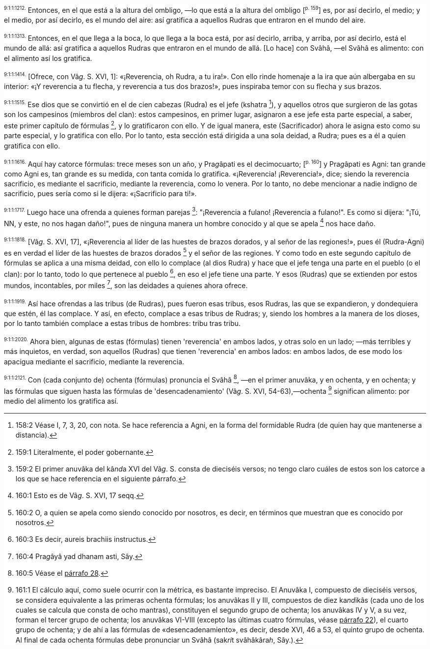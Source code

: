 <span id="v9_1_1_1212"><sup><small>9:1:1:1212.</small></sup></span> Entonces, en el que está a la altura del ombligo, —lo que está a la altura del ombligo <span id="p159">[<sup><small>p. 159</small></sup>]</span> es, por así decirlo, el medio; y el medio, por así decirlo, es el mundo del aire: así gratifica a aquellos Rudras que entraron en el mundo del aire.

<span id="v9_1_1_1313"><sup><small>9:1:1:1313.</small></sup></span> Entonces, en el que llega a la boca, lo que llega a la boca está, por así decirlo, arriba, y arriba, por así decirlo, está el mundo de allá: así gratifica a aquellos Rudras que entraron en el mundo de allá. \[Lo hace\] con Svâhâ, —el Svâhâ es alimento: con el alimento así los gratifica.

<span id="v9_1_1_1414"><sup><small>9:1:1:1414.</small></sup></span> \[Ofrece, con Vâ<i>g</i>. S. XVI, 1\]: «¡Reverencia, oh Rudra, a tu ira!». Con ello rinde homenaje a la ira que aún albergaba en su interior: «¡Y reverencia a tu flecha, y reverencia a tus dos brazos!», pues inspiraba temor con su flecha y sus brazos.

<span id="v9_1_1_1515"><sup><small>9:1:1:1515.</small></sup></span> Ese dios que se convirtió en el de cien cabezas (Rudra) es el jefe (kshatra [^266]), y aquellos otros que surgieron de las gotas son los campesinos (miembros del clan): estos campesinos, en primer lugar, asignaron a ese jefe esta parte especial, a saber, este primer capítulo de fórmulas [^267], y lo gratificaron con ello. Y de igual manera, este (Sacrificador) ahora le asigna esto como su parte especial, y lo gratifica con ello. Por lo tanto, esta sección está dirigida a una sola deidad, a Rudra; pues es a él a quien gratifica con ello.

<span id="v9_1_1_1616"><sup><small>9:1:1:1616.</small></sup></span> Aquí hay catorce fórmulas: trece meses son un año, y Pra<i>g</i>âpati es el decimocuarto; <span id="p160">[<sup><small>p. 160</small></sup>]</span> y Pra<i>g</i>âpati es Agni: tan grande como Agni es, tan grande es su medida, con tanta comida lo gratifica. «¡Reverencia! ¡Reverencia!», dice; siendo la reverencia sacrificio, es mediante el sacrificio, mediante la reverencia, como lo venera. Por lo tanto, no debe mencionar a nadie indigno de sacrificio, pues sería como si le dijera: «¡Sacrificio para ti!».

<span id="v9_1_1_1717"><sup><small>9:1:1:1717.</small></sup></span> Luego hace una ofrenda a quienes forman parejas [^268]: "¡Reverencia a fulano! ¡Reverencia a fulano!". Es como si dijera: "¡Tú, NN, y este, no nos hagan daño!", pues de ninguna manera un hombre conocido y al que se apela [^269] nos hace daño.

<span id="v9_1_1_1818"><sup><small>9:1:1:1818.</small></sup></span> \[Vâ<i>g</i>. S. XVI, 17\], «¡Reverencia al líder de las huestes de brazos dorados, y al señor de las regiones!», pues él (Rudra-Agni) es en verdad el líder de las huestes de brazos dorados [^270] y el señor de las regiones. Y como todo en este segundo capítulo de fórmulas se aplica a una misma deidad, con ello lo complace (al dios Rudra) y hace que el jefe tenga una parte en el pueblo (o el clan): por lo tanto, todo lo que pertenece al pueblo [^271], en eso el jefe tiene una parte. Y esos (Rudras) que se extienden por estos mundos, incontables, por miles [^272], son las deidades a quienes ahora ofrece.

<span id="v9_1_1_1919"><sup><small>9:1:1:1919.</small></sup></span> Así hace ofrendas a las tribus (de Rudras), pues fueron esas tribus, esos Rudras, las que se expandieron, y dondequiera que estén, él las complace. Y así, en efecto, complace a esas tribus de Rudras; y, siendo los hombres a la manera de los dioses, por lo tanto también complace a estas tribus de hombres: tribu tras tribu.

<span id="v9_1_1_2020"><sup><small>9:1:1:2020.</small></sup></span> Ahora bien, algunas de estas (fórmulas) tienen 'reverencia' en ambos lados, y otras solo en un lado; —más terribles y más inquietos, en verdad, son aquellos (Rudras) que tienen 'reverencia' en ambos lados: en ambos lados, de ese modo los apacigua mediante el sacrificio, mediante la reverencia.

<span id="v9_1_1_2121"><sup><small>9:1:1:2121.</small></sup></span> Con (cada conjunto de) ochenta (fórmulas) pronuncia el Svâhâ [^273], —en el primer anuvâka, y en ochenta, y en ochenta; y las fórmulas que siguen hasta las fórmulas de 'desencadenamiento' (Vâ<i>g</i>. S. XVI, 54-63),—ochenta [^274] significan alimento: por medio del alimento los gratifica así.


[^261]: 156:1 O, aquí, en este (atra), en la forma de este (altar) sobre el cual se ha de depositar el fuego.
[^262]: 156:2 Es decir, aquello por lo cual se propicia o apacigua a la deidad.
[^263]: 156:3 Una etimología fantasiosa de <i>S</i>ata-rudriya, como si fuera <i>s</i>ânta (propiciado) + rudriya, en lugar de 'aquello que se relaciona con cien Rudras'; cf. [párrafo 7](Book_4_9_1#v9_1_1_7).
[^264]: 157:1 Es decir, la hoja se usa en lugar de la cuchara de ofrenda común. Mientras realiza ofrendas continuas en una de las tres piedras de esta hoja, sostenida en la mano derecha, el sacerdote sostiene un trozo de madera de arka en la mano izquierda. Mahîdh. sobre Vâ<i>g</i>. S. XVI, 1.
[^265]: 158:1 El sitio del altar está rodeado por una línea continua de 261 parisritos, de aproximadamente medio pie de ancho, que corren a lo largo de su borde. Su altura es indeterminada, con la excepción de tres de ellos, excavados en la esquina posterior (oeste) del ala izquierda, de los cuales uno debe llegar hasta la rodilla, el segundo hasta el ombligo y el tercero hasta la boca; cada uno de estos dos últimos se encuentra a la izquierda (norte) del anterior.
[^266]: 158:2 Véase I, 7, 3, 20, con nota. Se hace referencia a Agni, en la forma del formidable Rudra (de quien hay que mantenerse a distancia).
[^267]: 159:1 Literalmente, el poder gobernante.
[^268]: 159:2 El primer anuvâka del kâ<i>n</i><i>d</i>a XVI del Vâ<i>g</i>. S. consta de dieciséis versos; no tengo claro cuáles de estos son los catorce a los que se hace referencia en el siguiente párrafo.
[^269]: 160:1 Esto es de Vâ<i>g</i>. S. XVI, 17 seqq.
[^270]: 160:2 O, a quien se apela como siendo conocido por nosotros, es decir, en términos que muestran que es conocido por nosotros.
[^271]: 160:3 Es decir, aureis brachiis instructus.
[^272]: 160:4 Pra<i>g</i>âyâ yad dhanam asti, Sây.
[^273]: 160:5 Véase el [párrafo 28](Book_4_9_1#v9_1_1_28).
[^274]: 161:1 El cálculo aquí, como suele ocurrir con la métrica, es bastante impreciso. El Anuvâka I, compuesto de dieciséis versos, se considera equivalente a las primeras ochenta fórmulas; los anuvâkas II y III, compuestos de diez ka<i>n</i><i>d</i>ikâs (cada uno de los cuales se calcula que consta de ocho mantras), constituyen el segundo grupo de ochenta; los anuvâkas IV y V, a su vez, forman el tercer grupo de ochenta; los anuvâkas VI-VIII (excepto las últimas cuatro fórmulas, véase [párrafo 22](Book_4_9_1#v9_1_1_22)), el cuarto grupo de ochenta; y de ahí a las fórmulas de «desencadenamiento», es decir, desde XVI, 46 a 53, el quinto grupo de ochenta. Al final de cada ochenta fórmulas debe pronunciar un Svâhâ (sak<i>ri</i>t svâhâkâra<i>h</i>, Sây.).
[^275]: 161:2 Un juego etimológico con la palabra 'a<i>s</i>îti', como si derivara de a<i>s</i>, comer.
[^276]: 161:3 ? O, esparcidores, rociadores (kirika), raíz k<i>rî</i>. El autor de la pág. 162 del Brâhma<i>n</i>a, por otro lado, evidentemente lo interpreta en el sentido de «creador, productor».
[^277]: 162:1 Así ('Zerspalter') daridra es probablemente interpretado correctamente (de la raíz 'dar', dividir) por el profesor Weber; mientras que los comentaristas lo toman en su sentido ordinario de 'pobre' (es decir, sin un asistente, Mahîdh); Rudra azul-rojo es llamado en la medida en que es el 'nîlaka<i>n</i><i>th</i>a' de cuello azul y rojo por todo el resto de su cuerpo.
[^278]: 163:1 Viz. Vâ<i>g</i>. S. XVI, 54-63: «A los incontables miles de Rudras que hay sobre la tierra, les destensamos el arco a mil leguas. — A los Bhavas que están en este gran mar, en el aire, les destensamos el arco a mil leguas». Así, cada fórmula termina con el estribillo de «destensar».
[^279]: 164:1 Vâ<i>g</i>. S. XVI, 64-66. Al realizar estas tres oblaciones a los Rudras en el cielo, el aire y la tierra, respectivamente, el procedimiento es inverso al descrito en los párrafos 11 (Libro 491#v91111)-13 (Libro 491#v91113), es decir, primero sobre la piedra que le llega a la boca, luego sobre la que le llega al ombligo y, por último, sobre la que le llega a la rodilla.
[^280]: 165:1 Estas palabras, así como las palabras espaciadas en el siguiente párrafo, se agregan a cada una de las tres fórmulas en los [párrafos 35](Book_4_9_1#v9_1_1_35)\-[37](Book_4_9_1#v9_1_1_37).
[^281]: 165:2 La unión de los huecos de las manos, colocando las puntas de los dedos juntas, es una señal de reverencia.
[^282]: 166:1 De los objetos que suman seis, comúnmente ocurren las estaciones, por ejemplo VI, 7, 1, 16.
[^283]: 166:2 Véase el [párrafo 4](Book_4_9_1#v9_1_1_4). Según Kâty. <i>S</i>rautas. 18, 1, 6, ambos utensilios de ofrenda (la hoja y el palo de arka) se arrojan al pozo.
[^284]: 167:1 Como señala el profesor Weber en «Die vedischen Nachrichten von den Nakshatra», pág. 298, este pasaje indica un período de intercalación de seis años, ya que, al contar 360 días en el año, el resto se acumula en seis años hasta formar un mes intercalado de treinta y cinco días (o treinta y seis según Sat. Br. X, 5, 4, 5); y, en consecuencia, en Vâ<i>g</i>. S. XXX, 15 y Taitt. Âr. IV, 19, 1, se mencionan los nombres de los seis años de dicho período de intercalación; mientras que se hace referencia con mayor frecuencia a un período de cinco años y a los nombres de los respectivos años.
[^285]: 167:2 A saber: veinte dedos de las manos y de los pies, los brazos superiores e inferiores, los muslos y las pantorrillas, y las manos.
[^286]: 168:1 Para el mahad uktham, o Gran Letanía, recitado en el día del Mahâvrata, véase [p. 110](Book_4_8_6#p110), nota [3](Book_4_8_6#fn202). Sin embargo, según Sâya<i>n</i>a, esto no se refiere al Mahad uktham, o Gran Letanía, en sí, sino a su Stotra, el Mahâvrata-sâman (cf. nota sobre [X, 1, 1, 5](Book_4_10_1#v10_1_1_5)), por cuyo canto está precedido, y que, al igual que la Gran Letanía misma, se representa como compuesto de las diferentes partes del cuerpo en forma de pájaro de Agni-Pra<i>g</i>âpati. Ahora bien, la parte del canto que corresponde al tronco del dios (âtman) es la única parte de este Stotra que se canta en el Pañkavimâsâstoma, o himno de veinticinco versos, que, de hecho, es el estoma característico del día del Mahâvrata, ya que todos los demás Stotras de ese rito se cantan en esa forma. Sin embargo, dudo que se trate más bien de la parte inicial de la Gran Letanía, que representa el tronco, a la que se hace referencia aquí, y que, de hecho, consta de veinticinco versos; cf. F. Max Müller, Upanishads, I, pág. 183. Además, siempre debe tenerse presente que la disposición particular de la Gran Letanía que los autores del Brâhmaânâ tenían ante sí puede haber diferido en algunos aspectos de la que conocemos.
[^287]: 168:2 Véase [p. 112](Book_4_8_6#p112), nota [1](Book_4_8_6#fn204).
[^288]: 168:3 Es decir, el cuerpo con sus veinticuatro miembros, a saber, los dos brazos, las dos piernas y los veinte dedos de las manos y de los pies.
[^289]: 168:4 Según Sâya<i>n</i>a, aquí se hace referencia al Pa<i>ñ</i><i>k</i>avi<i>m</i><i>s</i>a-stotra, cantado después del Mahad uktham. Véase [p. 111](Book_4_8_6#p111), nota [1](Book_4_8_6#fn203). Sâya<i>n</i>a lo interpreta como las fórmulas en prosa al final del Sastra, que, según él, representan la mente (buddhi) de Pra<i>g</i>âpati.
[^290]: 169:1 O mejor dicho, vierte agua sobre él (el altar).
[^291]: 169:2 Es decir, desde el punto inferior (o posterior) donde el ala derecha se une al cuerpo del altar. Allí coloca una piedra, desde la cual comienza la aspersión del altar.
[^292]: 170:1 Véase [IX, I, 1, 33](Book_4_9_1#v9_1_1_33).
[^293]: 171:1 El calor abrasador del fuego y todo sufrimiento físico y mental.
[^294]: 171:2 Es decir, la piedra o la olla, según otros; cf. Katy. <i>S</i>rautas. XVIII, 2, 5-8. Según el profesor Weber, la piedra representa la voracidad del fuego.
[^295]: 172:1 Los números intermedios aquí omitidos aumentan en múltiplos de diez.
[^296]: 173:1 ? Es decir, no necesita tocar el altar más de una vez.
[^297]: 174:1 Esto es con el verso Vâ<i>g</i>. S. XII, 54, que comienza con 'Lokam p<i>ri</i><i>n</i>a', 'Llena el espacio'; véase la parte iii, nota de la pág. 153.
[^298]: 174:2 Véase VI, 1, 1, 1-5.
[^299]: 175:1 Así, o esencia (ra<i>s</i>a), según Sâya<i>n</i>a; cf. [X, 6, 5, 1](Book_4_10_6#v10_6_5_1). La palabra «ka» también significa «alegría».
[^300]: 176:1 Es decir, 'el calor' que se considera la propiedad principal del humor bilioso.
[^301]: 176:2 El procedimiento en este caso es una réplica exacta del arado del sitio del altar, para lo cual véase VII, 2, 2, 8-12, con notas. Por lo tanto, los verbos que expresan ambas acciones son también muy análogos: vik<i>ri</i>shati y vikarshati.
[^302]: 178:1 El Gâyatra-sâman es el himno musical compuesto sobre el verso llamado «el Gâyatrî», por excelencia, o «Sâvitrî» (tat savitur varenyam, Rig-veda III, 62, 10), que desempeña un papel importante en la vida religiosa hindú. El verso, tal como está representado para el canto, se encuentra en Sâma-v. Calc. ed. vol. v, pág. 60 1. En la presente ocasión, según Lâ<i>t</i>y. <i>S</i>r. I, 5, 11, un texto diferente, a saber, Sâma-v. Se debe cantar con esta melodía el Rig-veda IX, 66, 19, agna âyûm shi payase.
[^306]: 179:1 Las melodías de Rathantara, B<i>ri</i>hat, Vâmadevya y Ya<i>g</i><i>ñ</i>âya<i>g</i><i>ñ</i>iya aparentemente se cantan aquí en sus textos originales (Sâma-v. II, 30, 31, abhi tvâ <i>s</i>ûra nonuma<i>h</i>; II, 159, 160, tvâm id dhi havâmahe; II, 32, 33, kayâ na<i>s</i> <i>k</i>itra â bhuvat; y II, 53, 54, ya<i>g</i><i>ñ</i>â-ya<i>g</i><i>ñ</i>â vo agnaye), aunque apenas en su elaborada ambientación, tal como se interpreta en el canto.
[^307]: 179:2 Debe recordarse que el canto del Ya<i>g</i><i>ñ</i>âya<i>g</i><i>ñ</i>iya (o Agnish<i>t</i>oma)-sâman marca la finalización (sa<i>m</i>sthâ) del sacrificio Soma ordinario (Agnish<i>t</i>oma).
[^308]: 180:1 El Pra<i>g</i>âpati-h<i>ri</i>daya, o Pra<i>g</i>âpater h<i>ri</i>dayam, tal como se representa para el canto, se encuentra en Sâma-v. Calc. ed. vol. ii, pág. 499. Consiste en las palabras imâ<i>h</i> pra<i>g</i>â<i>h</i> pra<i>g</i>âpate(r) h<i>ri</i>dayam pra<i>g</i>ârûpam a<i>g</i>î<i>g</i>ane, con stobhas y modulaciones insertadas. Le sigue una forma más sencilla, que quizás sea la que se utiliza en esta ocasión.
[^309]: 180:2 Es decir, en el punto donde el ala derecha se une al cuerpo del altar. Según otras autoridades, el himno <i>S</i>yaita también debe cantarse cerca de la axila izquierda (o, según Sâ<i>n</i><i>d</i>ilya, en el punto donde el Adhvaryu sube al altar). Para otras variaciones, véase Weber, Ind. Stud. XIII, pág. 276. No creo que el ritual del Ya<i>g</i>us Blanco, al omitir la axila izquierda, presente ninguna laguna o inconsistencia, ya que la axila derecha está marcada, no por un paralelismo corporal, sino por la sencilla razón de que se supone que indica la posición del corazón. Si bien todos los demás lugares donde se cantan himnos son partes esenciales del ave Agni, la axila no lo es, sino que simplemente indica el órgano central del cuerpo. Lâ<i>t</i>y. I, 5, 11 ss. proporciona las siguientes instrucciones, aparentemente implicando un orden de procedimiento algo diferente al seguido en nuestro texto: Pasa por el sur y, de pie (al este del altar) con la cara hacia el oeste, canta el Gâyatra en la cabecera. Al regresar, canta el Rathantara en el ala derecha. Dando la vuelta, canta el B<i>ri</i>hat en el ala izquierda. Al retroceder, y de pie detrás de la cola, con la cara hacia el este, canta el Ya<i>g</i><i>ñ</i>âya<i>g</i><i>ñ</i>iya. Canta el Vâmadevya a la derecha, y el Pra<i>g</i>âpati-h<i>ri</i>daya a la izquierda, en la axila. A continuación, se presentan diferentes puntos de vista de distintos maestros. —Con respecto a esta ceremonia, mediante la cual se rinde homenaje a las diferentes partes del cuerpo de Agni-Pra<i>g</i>âpati, compárese la ceremonia similar, pero más elaborada, del Parimâda<i>h</i> del Mahâvrata, [X, 1, 2, 9](Book_4_10_1#v10_1_2_9) con la nota.
[^310]: 181:1 Es decir, tomando las aurículas como partes del corazón.
[^311]: 181:2 Según Lâ<i>t</i>y. I, 5, 1 ss., es el Prastot<i>ri</i> quien canta estos sâmans. Un conflicto de competencia similar a este respecto se menciona no solo con respecto a los sâmans independientes (cf. Kâty. IV, 9, 6-9), sino incluso con respecto a representaciones solemnes como el canto del Mahâvrata-sâman (cf. nota sobre [X, 1, 1, 5](Book_4_10_1#v10_1_1_5)).
[^312]: 181:3 Vi-<i>k</i>ita, en este sentido, parece ser un ἅπαξ λεγόμενον. Sâya<i>n</i>a parece haber leído vi<i>g</i>ita (parâbhûta, derrotado) en su lugar.